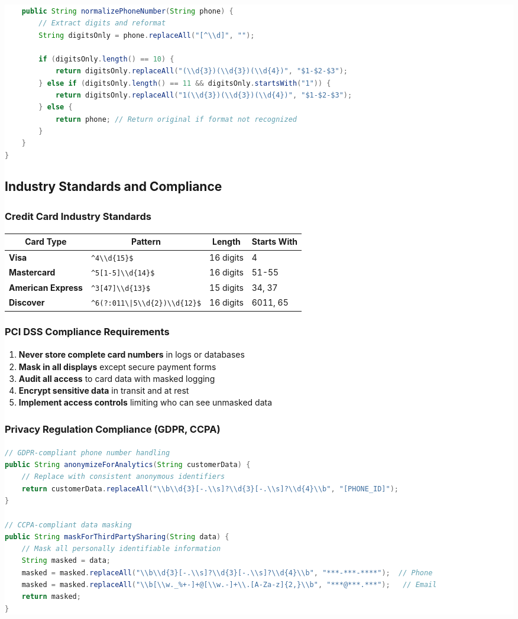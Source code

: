 ```java
    public String normalizePhoneNumber(String phone) {
        // Extract digits and reformat
        String digitsOnly = phone.replaceAll("[^\\d]", "");
        
        if (digitsOnly.length() == 10) {
            return digitsOnly.replaceAll("(\\d{3})(\\d{3})(\\d{4})", "$1-$2-$3");
        } else if (digitsOnly.length() == 11 && digitsOnly.startsWith("1")) {
            return digitsOnly.replaceAll("1(\\d{3})(\\d{3})(\\d{4})", "$1-$2-$3");
        } else {
            return phone; // Return original if format not recognized
        }
    }
}
```

## Industry Standards and Compliance

### Credit Card Industry Standards
| Card Type | Pattern | Length | Starts With |
|-----------|---------|--------|-------------|
| **Visa** | `^4\\d{15}$` | 16 digits | 4 |
| **Mastercard** | `^5[1-5]\\d{14}$` | 16 digits | 51-55 |
| **American Express** | `^3[47]\\d{13}$` | 15 digits | 34, 37 |
| **Discover** | `^6(?:011\\|5\\d{2})\\d{12}$` | 16 digits | 6011, 65 |

### PCI DSS Compliance Requirements
1. **Never store complete card numbers** in logs or databases
2. **Mask in all displays** except secure payment forms
3. **Audit all access** to card data with masked logging
4. **Encrypt sensitive data** in transit and at rest
5. **Implement access controls** limiting who can see unmasked data

### Privacy Regulation Compliance (GDPR, CCPA)
```java
// GDPR-compliant phone number handling
public String anonymizeForAnalytics(String customerData) {
    // Replace with consistent anonymous identifiers
    return customerData.replaceAll("\\b\\d{3}[-.\\s]?\\d{3}[-.\\s]?\\d{4}\\b", "[PHONE_ID]");
}

// CCPA-compliant data masking
public String maskForThirdPartySharing(String data) {
    // Mask all personally identifiable information
    String masked = data;
    masked = masked.replaceAll("\\b\\d{3}[-.\\s]?\\d{3}[-.\\s]?\\d{4}\\b", "***-***-****");  // Phone
    masked = masked.replaceAll("\\b[\\w._%+-]+@[\\w.-]+\\.[A-Za-z]{2,}\\b", "***@***.***");   // Email
    return masked;
}
```
